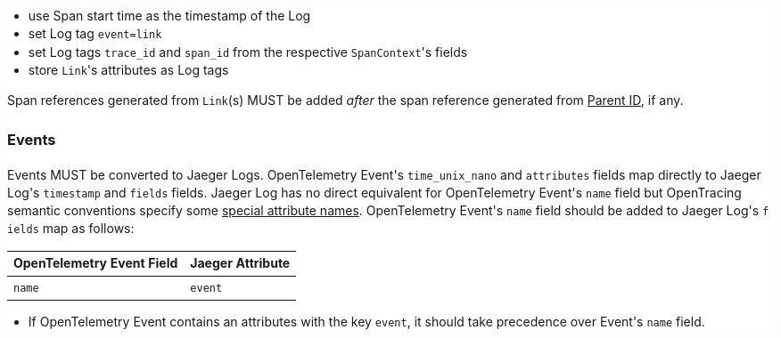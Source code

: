* use Span start time as the timestamp of the Log
* set Log tag `event=link`
* set Log tags `trace_id` and `span_id` from the respective `SpanContext`'s fields
* store `Link`'s attributes as Log tags

Span references generated from `Link`(s) MUST be added _after_ the span reference
generated from [Parent ID](#parent-id), if any.

### Events

Events MUST be converted to Jaeger Logs. OpenTelemetry Event's `time_unix_nano` and `attributes` fields map directly to Jaeger Log's `timestamp` and `fields` fields. Jaeger Log has no direct equivalent for OpenTelemetry Event's `name` field but OpenTracing semantic conventions specify some [special attribute names](https://github.com/opentracing/specification/blob/master/semantic_conventions.md#log-fields-table). OpenTelemetry Event's `name` field should be added to Jaeger Log's `fields` map as follows:

| OpenTelemetry Event Field | Jaeger Attribute |
| -------------------------- | ----------------- |
| `name`|`event`|

* If OpenTelemetry Event contains an attributes with the key `event`, it should take precedence over Event's `name` field.

